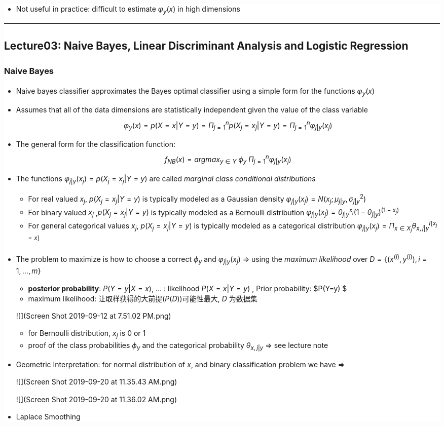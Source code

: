   * Not useful in practice: difficult to estimate $\varphi_y(x)$ in high dimensions

-----------

## Lecture03: Naive Bayes, Linear Discriminant Analysis and Logistic Regression

### Naive Bayes

* Naive bayes classifier approximates the Bayes optimal classifier using a simple form for the functions $\varphi_y(x)$ 

* Assumes that all of the data dimensions are statistically independent given the value of the class variable
  $$
  \varphi_y(x)=p(X=x|Y=y)=\Pi^n_{j=1}p(X_j=x_j|Y=y)=\Pi^n_{j=1}\varphi_{j|y}(x_j)
  $$

* The general form for the classification function:
  $$
  f_{NB}(x)=argmax_{y\in Y}\ \phi_y\ \Pi^n_{j=1}\varphi_{j|y}(x_j)
  $$

* The functions $\varphi_{j|y}(x_j)=p(X_j=x_j|Y=y)$ are called *marginal class conditional distributions* 

  * For real valued $x_j$, $p(X_j=x_j|Y=y)$ is typically modeled as a Gaussian density $\varphi_{j|y}(x_j)=N(x_j;\mu_{j|y}, \sigma_{j|y}^2)$ 
  * For binary valued $x_j$ ,$p(X_j=x_j|Y=y)$ is typically modeled as a Bernoulli distribution $\varphi_{j|y}(x_j)=\theta_{j|y}^{x_j}(1-\theta_{j|y})^{(1-x_j)}$  
  * For general categorical values $x_j$, $p(X_j=x_j|Y=y)$ is typically modeled as a categorical distribution $\varphi_{j|y}(x_j)=\Pi_{x\in X_j}\theta_{x,j|y}^{I[x_j=x]}$   

* The problem to maximize is how to choose a correct $\phi_y$ and $\varphi_{j|y}(x_j)$ => using the *maximum likelihood* over $D=\{(x^{(i)},y^{(i)}), i=1,…,m\}$ 

  * **posterior probability**: $P(Y=y|X=x)$,  … :  likelihood $P(X=x|Y=y)$ , Prior probability: $P(Y=y) $ 
  * maximum likelihood: 让取样获得的大前提($P(D)$)可能性最大, $D$ 为数据集

  ![](Screen Shot 2019-09-12 at 7.51.02 PM.png)

  * for Bernoulli distribution, $x_j$ is $0$ or $1$
  * proof of the class probabilities $\phi_y$ and the categorical probability $\theta_{x,j|y}$ => see lecture note

* Geometric Interpretation: for normal distribution of $x$, and binary classification problem we have =>

  ![](Screen Shot 2019-09-20 at 11.35.43 AM.png)

  ![](Screen Shot 2019-09-20 at 11.36.02 AM.png)

* Laplace Smoothing

